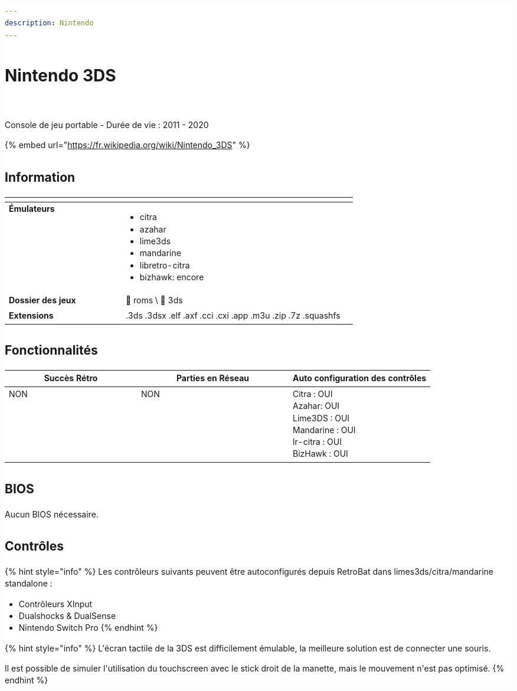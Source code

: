 ```yaml
---
description: Nintendo
---
```


# Nintendo 3DS

<div align="left"><figure><picture><source srcset="https://raw.githubusercontent.com/fabricecaruso/es-theme-carbon/91d85c7849cc550b0cac4e75cb8e0923d3b61b5e/art/logos/3ds-w.svg" media="(prefers-color-scheme: dark)"><img src="https://raw.githubusercontent.com/fabricecaruso/es-theme-carbon/5149a33eed46b2af638b06119397d4023b75131f/art/logos/3ds.svg" alt="" width="563"></picture><figcaption></figcaption></figure></div>

Console de jeu portable - Durée de vie : 2011 - 2020

{% embed url="https://fr.wikipedia.org/wiki/Nintendo_3DS" %}

## Information

<table data-header-hidden><thead><tr><th width="184"></th><th></th><th data-hidden></th></tr></thead><tbody><tr><td><strong>Émulateurs</strong></td><td><ul><li>citra</li><li>azahar</li><li>lime3ds</li><li>mandarine</li><li>libretro-citra</li><li>bizhawk: encore</li></ul></td><td></td></tr><tr><td><strong>Dossier des jeux</strong></td><td><span data-gb-custom-inline data-tag="emoji" data-code="1f4c1">📁</span> roms \ <span data-gb-custom-inline data-tag="emoji" data-code="1f4c2">📂</span> 3ds</td><td></td></tr><tr><td><strong>Extensions</strong></td><td>.3ds .3dsx .elf .axf .cci .cxi .app .m3u .zip .7z .squashfs</td><td></td></tr></tbody></table>

## Fonctionnalités

<table><thead><tr><th width="210">Succès Rétro</th><th width="243">Parties en Réseau</th><th>Auto configuration des contrôles</th></tr></thead><tbody><tr><td>NON</td><td>NON</td><td>Citra : OUI<br>Azahar: OUI<br>Lime3DS : OUI<br>Mandarine : OUI<br>lr-citra : OUI<br>BizHawk : OUI</td></tr></tbody></table>

## BIOS

Aucun BIOS nécessaire.

## Contrôles

{% hint style="info" %}
Les contrôleurs suivants peuvent être autoconfigurés depuis RetroBat dans limes3ds/citra/mandarine standalone :

* Contrôleurs XInput
* Dualshocks & DualSense
* Nintendo Switch Pro
{% endhint %}

{% hint style="info" %}
L'écran tactile de la 3DS est difficilement émulable, la meilleure solution est de connecter une souris.

Il est possible de simuler l'utilisation du touchscreen avec le stick droit de la manette, mais le mouvement n'est pas optimisé.
{% endhint %}
